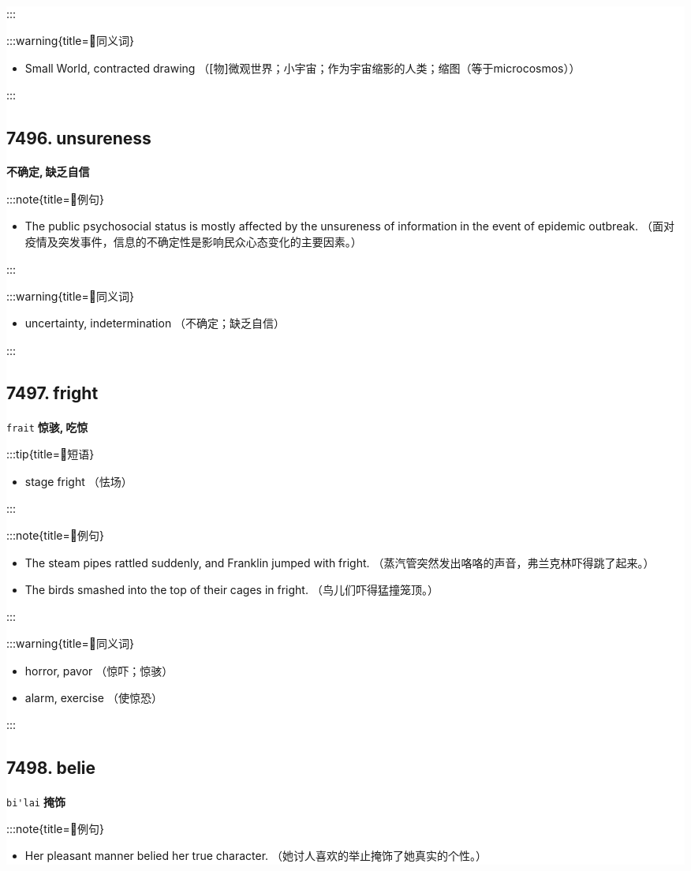 :::

:::warning{title=🤔同义词}

- Small World, contracted drawing （[物]微观世界；小宇宙；作为宇宙缩影的人类；缩图（等于microcosmos））

:::


## 7496. unsureness

**不确定, 缺乏自信**

:::note{title=🎤例句}

- The public psychosocial status is mostly affected by the unsureness of information in the event of epidemic outbreak. （面对疫情及突发事件，信息的不确定性是影响民众心态变化的主要因素。）

:::

:::warning{title=🤔同义词}

- uncertainty, indetermination （不确定；缺乏自信）

:::


## 7497. fright

`frait`  **惊骇, 吃惊**

:::tip{title=🤩短语}

- stage fright （怯场）

:::

:::note{title=🎤例句}

- The steam pipes rattled suddenly, and Franklin jumped with fright. （蒸汽管突然发出咯咯的声音，弗兰克林吓得跳了起来。）

- The birds smashed into the top of their cages in fright. （鸟儿们吓得猛撞笼顶。）

:::

:::warning{title=🤔同义词}

- horror, pavor （惊吓；惊骇）

- alarm, exercise （使惊恐）

:::


## 7498. belie

`bi'lai`  **掩饰**

:::note{title=🎤例句}

- Her pleasant manner belied her true character. （她讨人喜欢的举止掩饰了她真实的个性。）
